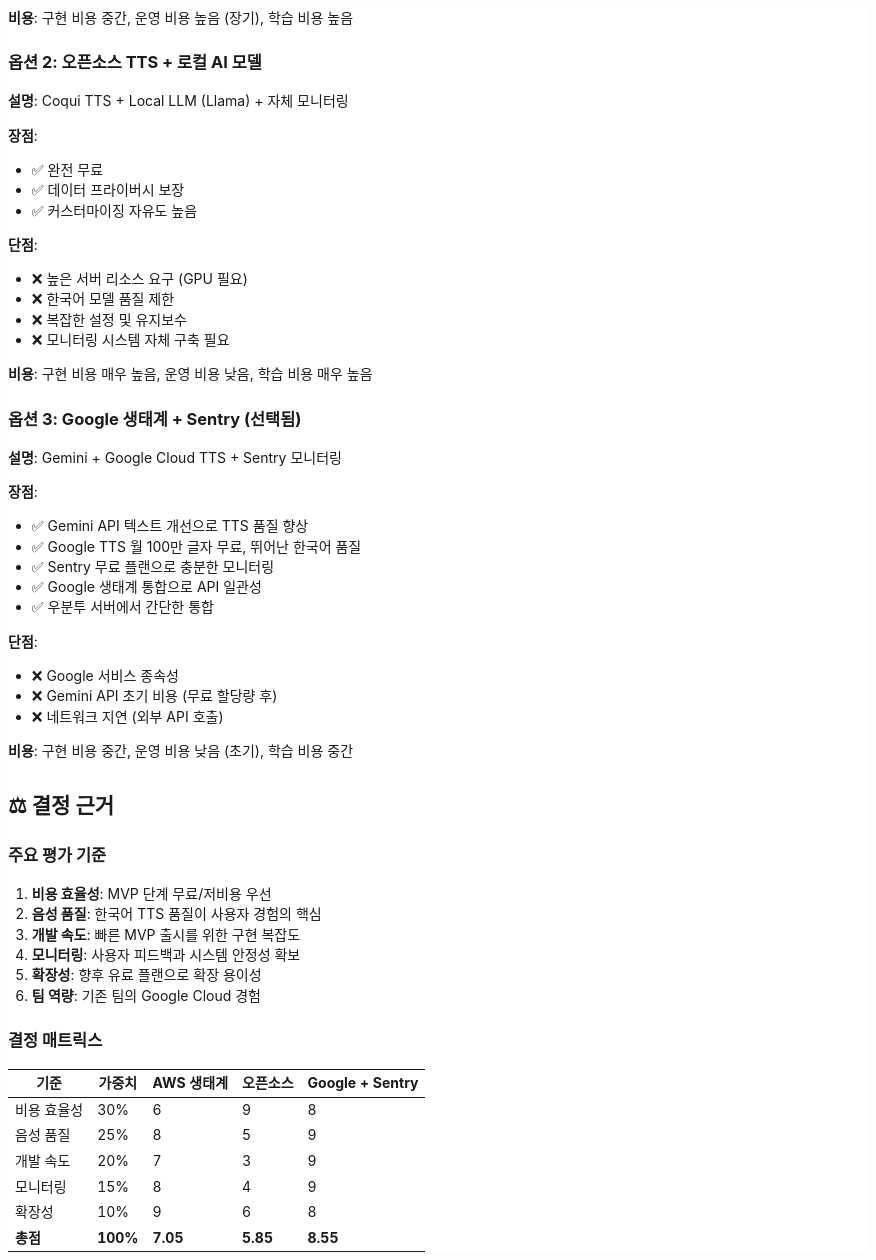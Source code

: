 **비용**: 구현 비용 중간, 운영 비용 높음 (장기), 학습 비용 높음

### 옵션 2: 오픈소스 TTS + 로컬 AI 모델
**설명**: Coqui TTS + Local LLM (Llama) + 자체 모니터링

**장점**:
- ✅ 완전 무료
- ✅ 데이터 프라이버시 보장
- ✅ 커스터마이징 자유도 높음

**단점**:
- ❌ 높은 서버 리소스 요구 (GPU 필요)
- ❌ 한국어 모델 품질 제한
- ❌ 복잡한 설정 및 유지보수
- ❌ 모니터링 시스템 자체 구축 필요

**비용**: 구현 비용 매우 높음, 운영 비용 낮음, 학습 비용 매우 높음

### 옵션 3: Google 생태계 + Sentry (선택됨)
**설명**: Gemini + Google Cloud TTS + Sentry 모니터링

**장점**:
- ✅ Gemini API 텍스트 개선으로 TTS 품질 향상
- ✅ Google TTS 월 100만 글자 무료, 뛰어난 한국어 품질
- ✅ Sentry 무료 플랜으로 충분한 모니터링
- ✅ Google 생태계 통합으로 API 일관성
- ✅ 우분투 서버에서 간단한 통합

**단점**:
- ❌ Google 서비스 종속성
- ❌ Gemini API 초기 비용 (무료 할당량 후)
- ❌ 네트워크 지연 (외부 API 호출)

**비용**: 구현 비용 중간, 운영 비용 낮음 (초기), 학습 비용 중간

## ⚖️ 결정 근거

### 주요 평가 기준
1. **비용 효율성**: MVP 단계 무료/저비용 우선
2. **음성 품질**: 한국어 TTS 품질이 사용자 경험의 핵심
3. **개발 속도**: 빠른 MVP 출시를 위한 구현 복잡도
4. **모니터링**: 사용자 피드백과 시스템 안정성 확보
5. **확장성**: 향후 유료 플랜으로 확장 용이성
6. **팀 역량**: 기존 팀의 Google Cloud 경험

### 결정 매트릭스

| 기준 | 가중치 | AWS 생태계 | 오픈소스 | Google + Sentry |
|------|--------|------------|----------|-----------------|
| 비용 효율성 | 30% | 6 | 9 | 8 |
| 음성 품질 | 25% | 8 | 5 | 9 |
| 개발 속도 | 20% | 7 | 3 | 9 |
| 모니터링 | 15% | 8 | 4 | 9 |
| 확장성 | 10% | 9 | 6 | 8 |
| **총점** | **100%** | **7.05** | **5.85** | **8.55** |
